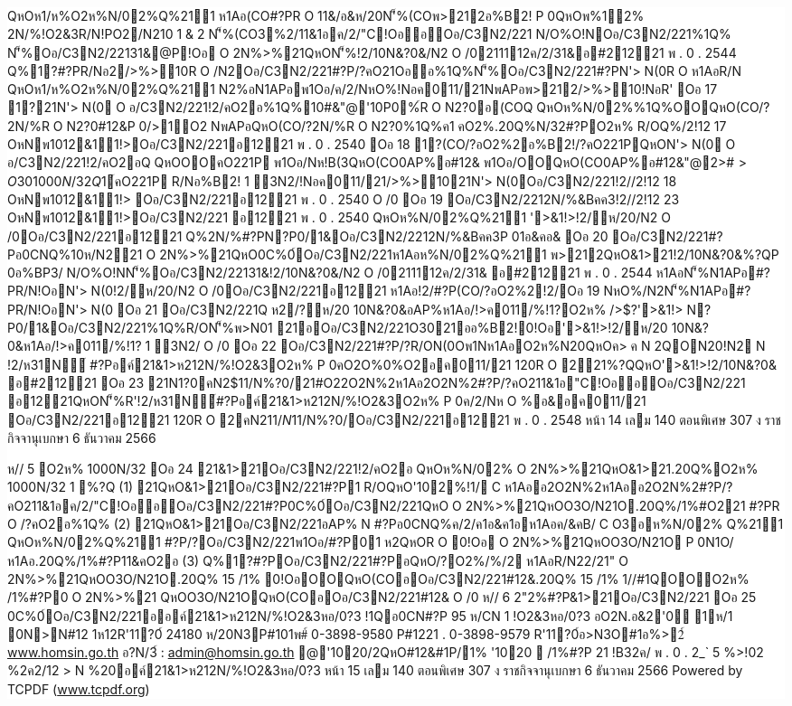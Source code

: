QหOห1/ห%O2ห%N/02%Q%211 ห1Aอ(CO#?PR O 11&/อ&ห/20N'็%(COพ>212อ%B2! P 0QหOพ%12% 2N/%!O2&3R/N!PO2/N210 1 & 2 N'็%(CO3%2/11&1อค/2/"C!OออOอ/C3N2/221 N/O%O!NOอ/C3N2/221%1Q% N'็%Oอ/C3N2/22131&@P!Oอ O 2N%>%21QหON'็%!2/10N&?0&/N2 O /0211112ค/2/31&อ#21221 พ . 0 . 2544 Q%1?#?PR/Nอ2/>%>10R O /N2Oอ/C3N2/221#?P/?คO21Oออ%1Q%N'็%Oอ/C3N2/221#?PN'> N(0R O ห1AอR/N QหOห1/ห%O2ห%N/02%Q%211 N2%อN1APอพ1Oอ/ค/2/NหO%!Nอค011/21NพAPอพ>212/>%>10!NอR' Oอ 17 1?21N'> N(0 O อ/C3N2/221!2/คO2อ%1Q%10#&"@'10P0%์R O N2?0อ(COQ QหOห%N/02%%1Q%OOQหO(CO/?2N/%R O N2?0#12&P 0/>1O2 NพAPอQหO(CO/?2N/%R O N2?0%1Q%ค1 คO2%.20Q%N/32#?PO2ห% R/OQ%/2!12 17 OหNพ1012&11!>Oอ/C3N2/221อ1221 พ . 0 . 2540 Oอ 18 1?(CO/?อO2%2อ%B2!/?คO221PQหON'> N(0 O อ/C3N2/221!2/คO2อQ QหOOOคO221P พ1Oอ/Nห!B(3QหO(CO0AP%อ#12& พ1Oอ/OOQหO(CO0AP%อ#12&"@2>#$>O301000N/32Q%21อB#$1์คO221P R/Nอ%B2! 1 3N2/!Nอค011/21/>%>1021N'> N(0Oอ/C3N2/221!2//2!12 18 OหNพ1012&11!> Oอ/C3N2/221อ1221 พ . 0 . 2540 O /0 Oอ 19 Oอ/C3N2/2212N/%&Bคค3!2//2!12 23 OหNพ1012&11!>Oอ/C3N2/221 อ1221 พ . 0 . 2540 QหOห%N/02%Q%211 '>&1!>!2/ห/20/N2 O /0Oอ/C3N2/221อ1221 Q%2N/%#?PN?P0/1&Oอ/C3N2/2212N/%&Bคค3P 01อ&คอ& Oอ 20 Oอ/C3N2/221#?Pอ0CNQ%10ห/N221 O 2N%>%21QหO0C%0์Oอ/C3N2/221ห1Aอห%N/02%Q%211 พ>212QหO&1>21!2/10N&?0&%?QP 0อ%BP3/ N/O%O!NN'็%Oอ/C3N2/22131&!2/10N&?0&/N2 O /0211112ค/2/31& อ#21221 พ . 0 . 2544 ห1AอN'็%N1APอ#?PR/N!OอN'> N(0!2/ห/20/N2 O /0Oอ/C3N2/221อ1221 ห1Aอ!2/#?P(CO/?อO2%2!2/Oอ 19 NหO%/N2N'็%N1APอ#?PR/N!OอN'> N(0 Oอ 21 Oอ/C3N2/221Q ห2/?ห/20 10N&?0&อAP%ห1Aอ/!>ค011/%!1?O2ห% />$?'>&1!> N?P0/1&Oอ/C3N2/221%1Q%R/ON'็%พ>N01 21อOอ/C3N2/221O3021ออ%B2!0!Oอ'>&1!>!2/ห/20 10N&?0&ห1Aอ/!>ค011/%!1? 1 3N2/ O /0 Oอ 22 Oอ/C3N2/221#?P/?R/ON(0Oพ1Nห1AอO2ห%N20QหOค> ค N 2QON20!N2 N !2/ห31N์ #?Pอค์21&1>ห212N/%!O2&3O2ห% P 0คO2O%0%O2อค011/21 120R O 221%?QQหO'>&1!>!2/10N&?0& อ#21221 Oอ 23 21N1?0คN2$11/N%?0/21#O22O2N%2ห1Aอ2O2N%2#?P/?คO211&1อ"C!OออOอ/C3N2/221 อ1221QหON'็%R'!2/ห31N์#?Pอค์21&1>ห212N/%!O2&3O2ห% P 0ค/2/Nห O %อ&อค011/21 Oอ/C3N2/221อ1221 120R O 2คN2$11/N%?0/!2//11คห%?PQหO'>&1!>!2/Oอ&1ค1&10#1/21ค31 /N2 O /0N>% คN2$11/N%?0/Oอ/C3N2/221อ1221 พ . 0 . 2548 หน้า 14 เลม 140 ตอนพิเศษ 307 ง ราชกิจจานุเบกษา 6 ธันวาคม 2566

ห// 5 O2ห% 1000N/32 Oอ 24 21&1>21Oอ/C3N2/221!2/คO2อ QหOห%N/02% O 2N%>%21QหO&1>21.20Q%O2ห% 1000N/32 1 %?Q (1) 21QหO&1>21Oอ/C3N2/221#?P1 R/OQหO'102%!1/ C ห1Aออ2O2N%2ห1Aออ2O2N%2#?P/? คO211&1อค/2/"C!OออOอ/C3N2/221#?P0C%0์Oอ/C3N2/221QหO O 2N%>%21QหOO3O/N21O.20Q%/1%#O221 #?PR O /?คO2อ%1Q% (2) 21QหO&1>21Oอ/C3N2/221อAP% N #?Pอ0CNQ%ค/2/ค1อ&ค1อห1Aอค/&คB/ C O3อห%N/02% Q%211 QหOห%N/02%Q%211 #?P/?Oอ/C3N2/221พ1Oอ/#?P01 ห2QหOR O 0!Oอ O 2N%>%21QหOO3O/N21O P 0N1O/ ห1Aอ.20Q%/1%#?P11&คO2อ (3) Q%1?#?POอ/C3N2/221#?PอQหO/?O2%/%/2 ห1AอR/N22/21" O 2N%>%21QหOO3O/N21O.20Q% 15 /1% 0!OอOOQหO(COอOอ/C3N2/221#12&.20Q% 15 /1% 1//#1QOOO2ห% /1%#?P0 O 2N%>%21 QหOO3O/N21OQหO(COอOอ/C3N2/221#12& O /0 ห// 6 2"2%#?P&1>21Oอ/C3N2/221 Oอ 25 0C%0์Oอ/C3N2/221ออค์21&1>ห212N/%!O2&3หอ/0?3 !1Qอ0CN#?P 95 ห/CN 1 !O2&3หอ/0?3 อO2N.อ&2'0 1ห/1 0N>N#12 1ห12R'11?0์ 24180 ห/20N3P#101พ#์ 0-3898-9580 P#1221 . 0-3898-9579 R'11?0์อ>N3O#1อ%>2์ www.homsin.go.th อ?N/3์ : admin@homsin.go.th @'1020/2QหO#12&#1P/1% '1020  /1%#?P 21 !B32ค/ พ . 0 . 2_` 5 %>!02 %2ค2/12 > N %20อค์21&1>ห212N/%!O2&3หอ/0?3 หน้า 15 เลม 140 ตอนพิเศษ 307 ง ราชกิจจานุเบกษา 6 ธันวาคม 2566 Powered by TCPDF (www.tcpdf.org)
